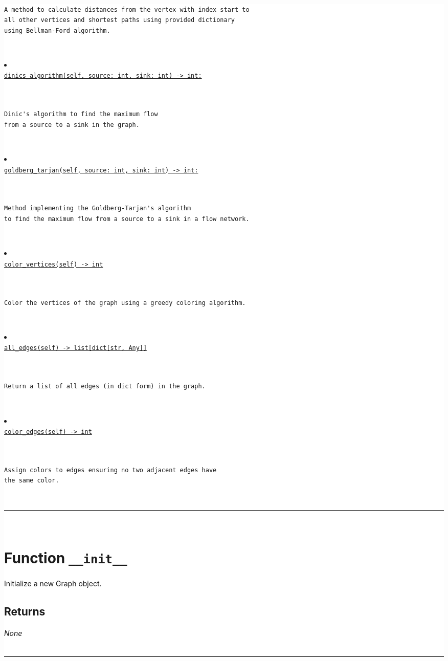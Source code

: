     A method to calculate distances from the vertex with index start to
    all other vertices and shortest paths using provided dictionary
    using Bellman-Ford algorithm.
<br></li>
<li> <a href='#function-dinics_algorithm'><code>
dinics_algorithm(self, source: int, sink: int) -> int:
</code></a> <br>
&nbsp;&nbsp;&nbsp;&nbsp;

    Dinic's algorithm to find the maximum flow
    from a source to a sink in the graph.
<br></li>
<li> <a href='#function-goldberg_tarjan'><code>
goldberg_tarjan(self, source: int, sink: int) -> int:
</code></a> <br>
&nbsp;&nbsp;&nbsp;&nbsp;

    Method implementing the Goldberg-Tarjan's algorithm
    to find the maximum flow from a source to a sink in a flow network.
<br></li>
<li> <a href='#function-color_vertices'><code>
color_vertices(self) -> int
</code></a> <br>
&nbsp;&nbsp;&nbsp;&nbsp;

    Color the vertices of the graph using a greedy coloring algorithm.
<br></li>
<li> <a href='#function-all_edges'><code>
all_edges(self) -> list[dict[str, Any]]
</code></a> <br>
&nbsp;&nbsp;&nbsp;&nbsp;

    Return a list of all edges (in dict form) in the graph.
<br></li>
<li> <a href='#function-color_edges'><code>
color_edges(self) -> int
</code></a> <br>
&nbsp;&nbsp;&nbsp;&nbsp;

    Assign colors to edges ensuring no two adjacent edges have
    the same color.
<br></li>
</ul>


---
<div style="page-break-after: always; visibility: hidden"></div>
<br>
<h1 id="function-__init__">
<strong>Function</strong>
<code>__init__</code></h1>
Initialize a new Graph object.


<h2>Returns</h2>
<em>None</em> <br>
&nbsp;&nbsp;&nbsp;&nbsp; <br>

---